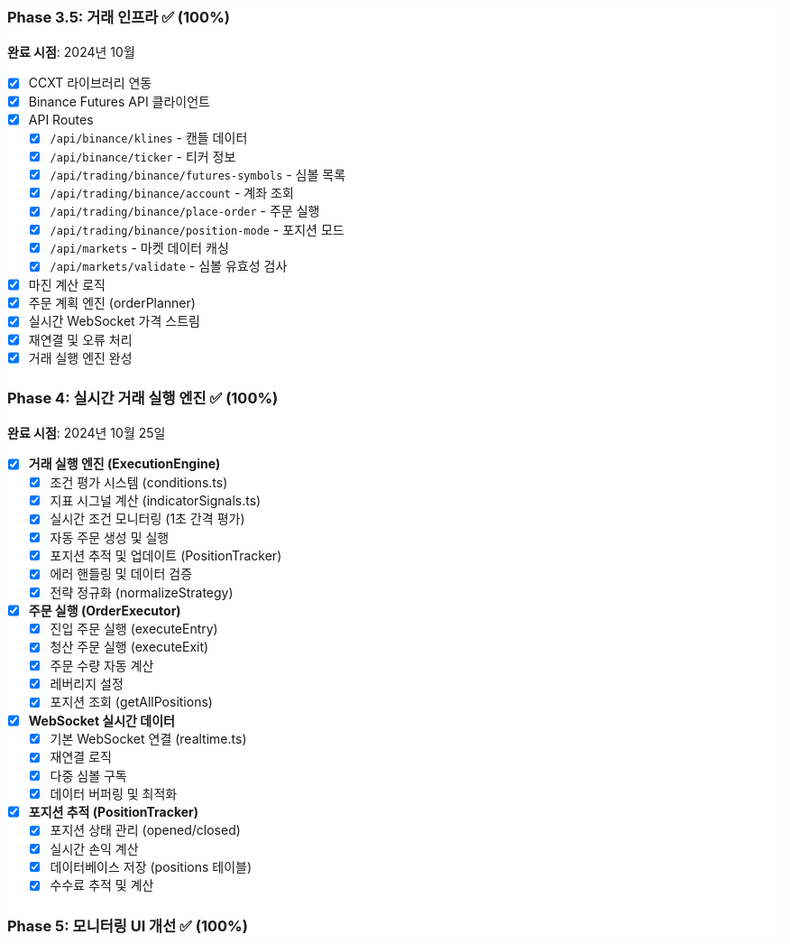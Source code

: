 ### Phase 3.5: 거래 인프라 ✅ (100%)

**완료 시점**: 2024년 10월

- [x] CCXT 라이브러리 연동
- [x] Binance Futures API 클라이언트
- [x] API Routes
  - [x] `/api/binance/klines` - 캔들 데이터
  - [x] `/api/binance/ticker` - 티커 정보
  - [x] `/api/trading/binance/futures-symbols` - 심볼 목록
  - [x] `/api/trading/binance/account` - 계좌 조회
  - [x] `/api/trading/binance/place-order` - 주문 실행
  - [x] `/api/trading/binance/position-mode` - 포지션 모드
  - [x] `/api/markets` - 마켓 데이터 캐싱
  - [x] `/api/markets/validate` - 심볼 유효성 검사
- [x] 마진 계산 로직
- [x] 주문 계획 엔진 (orderPlanner)
- [x] 실시간 WebSocket 가격 스트림
- [x] 재연결 및 오류 처리
- [x] 거래 실행 엔진 완성

### Phase 4: 실시간 거래 실행 엔진 ✅ (100%)

**완료 시점**: 2024년 10월 25일

- [x] **거래 실행 엔진 (ExecutionEngine)**
  - [x] 조건 평가 시스템 (conditions.ts)
  - [x] 지표 시그널 계산 (indicatorSignals.ts)
  - [x] 실시간 조건 모니터링 (1초 간격 평가)
  - [x] 자동 주문 생성 및 실행
  - [x] 포지션 추적 및 업데이트 (PositionTracker)
  - [x] 에러 핸들링 및 데이터 검증
  - [x] 전략 정규화 (normalizeStrategy)
- [x] **주문 실행 (OrderExecutor)**
  - [x] 진입 주문 실행 (executeEntry)
  - [x] 청산 주문 실행 (executeExit)
  - [x] 주문 수량 자동 계산
  - [x] 레버리지 설정
  - [x] 포지션 조회 (getAllPositions)
- [x] **WebSocket 실시간 데이터**
  - [x] 기본 WebSocket 연결 (realtime.ts)
  - [x] 재연결 로직
  - [x] 다중 심볼 구독
  - [x] 데이터 버퍼링 및 최적화
- [x] **포지션 추적 (PositionTracker)**
  - [x] 포지션 상태 관리 (opened/closed)
  - [x] 실시간 손익 계산
  - [x] 데이터베이스 저장 (positions 테이블)
  - [x] 수수료 추적 및 계산

### Phase 5: 모니터링 UI 개선 ✅ (100%)
